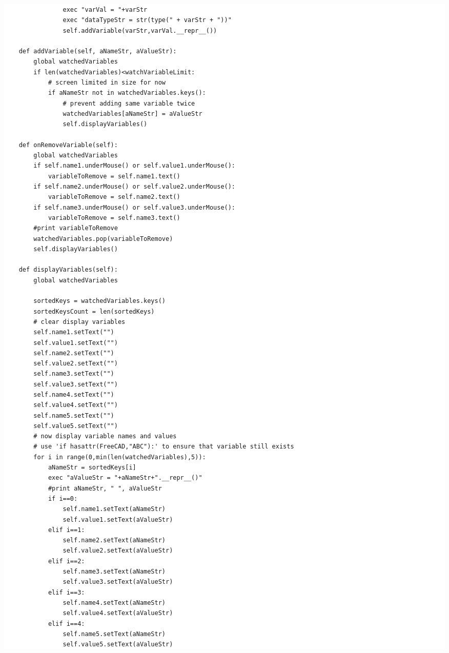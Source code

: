 ```
				exec "varVal = "+varStr
				exec "dataTypeStr = str(type(" + varStr + "))"
				self.addVariable(varStr,varVal.__repr__())

	def addVariable(self, aNameStr, aValueStr):
		global watchedVariables
		if len(watchedVariables)<watchVariableLimit:
			# screen limited in size for now
			if aNameStr not in watchedVariables.keys():
				# prevent adding same variable twice
				watchedVariables[aNameStr] = aValueStr
				self.displayVariables()

	def onRemoveVariable(self):
		global watchedVariables
		if self.name1.underMouse() or self.value1.underMouse():
			variableToRemove = self.name1.text()
		if self.name2.underMouse() or self.value2.underMouse():
			variableToRemove = self.name2.text()
		if self.name3.underMouse() or self.value3.underMouse():
			variableToRemove = self.name3.text()
		#print variableToRemove
		watchedVariables.pop(variableToRemove)
		self.displayVariables()

	def displayVariables(self):
		global watchedVariables

		sortedKeys = watchedVariables.keys()
		sortedKeysCount = len(sortedKeys)
		# clear display variables
		self.name1.setText("")
		self.value1.setText("")
		self.name2.setText("")
		self.value2.setText("")
		self.name3.setText("")
		self.value3.setText("")
		self.name4.setText("")
		self.value4.setText("")
		self.name5.setText("")
		self.value5.setText("")
		# now display variable names and values
		# use 'if hasattr(FreeCAD,"ABC"):' to ensure that variable still exists
		for i in range(0,min(len(watchedVariables),5)):
			aNameStr = sortedKeys[i]
			exec "aValueStr = "+aNameStr+".__repr__()"
			#print aNameStr, " ", aValueStr
			if i==0:
				self.name1.setText(aNameStr)
				self.value1.setText(aValueStr)
			elif i==1:
				self.name2.setText(aNameStr)
				self.value2.setText(aValueStr)
			elif i==2:
				self.name3.setText(aNameStr)
				self.value3.setText(aValueStr)
			elif i==3:
				self.name4.setText(aNameStr)
				self.value4.setText(aValueStr)
			elif i==4:
				self.name5.setText(aNameStr)
				self.value5.setText(aValueStr)

```